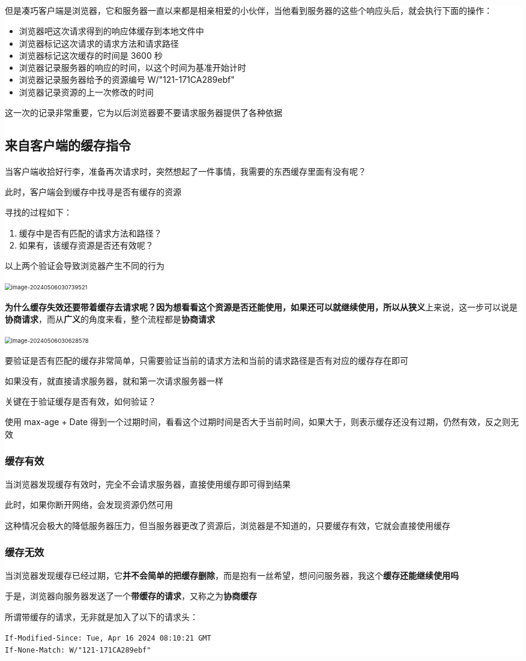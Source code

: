 但是凑巧客户端是浏览器，它和服务器一直以来都是相亲相爱的小伙伴，当他看到服务器的这些个响应头后，就会执行下面的操作：

- 浏览器吧这次请求得到的响应体缓存到本地文件中
- 浏览器标记这次请求的请求方法和请求路径
- 浏览器标记这次缓存的时间是 3600 秒
- 浏览器记录服务器的响应的时间，以这个时间为基准开始计时
- 浏览器记录服务器给予的资源编号 W/"121-171CA289ebf"
- 浏览器记录资源的上一次修改的时间

这一次的记录非常重要，它为以后浏览器要不要请求服务器提供了各种依据

## 来自客户端的缓存指令

当客户端收拾好行李，准备再次请求时，突然想起了一件事情，我需要的东西缓存里面有没有呢？

此时，客户端会到缓存中找寻是否有缓存的资源

寻找的过程如下：

1. 缓存中是否有匹配的请求方法和路径？
2. 如果有，该缓存资源是否还有效呢？

以上两个验证会导致浏览器产生不同的行为

<img src="http://cos.coderjc.cn/blog/image-20240506030739521.png" alt="image-20240506030739521" style="zoom:67%;" />

**为什么缓存失效还要带着缓存去请求呢？**因为想看看这个资源是否还能使用，如果还可以就继续使用，所以从**狭义**上来说，这一步可以说是**协商请求**，而从**广义**的角度来看，整个流程都是**协商请求**

<img src="http://cos.coderjc.cn/blog/image-20240506030628578.png" alt="image-20240506030628578" style="zoom: 67%;" />

要验证是否有匹配的缓存非常简单，只需要验证当前的请求方法和当前的请求路径是否有对应的缓存存在即可

如果没有，就直接请求服务器，就和第一次请求服务器一样

关键在于验证缓存是否有效，如何验证？

使用 max-age + Date 得到一个过期时间，看看这个过期时间是否大于当前时间，如果大于，则表示缓存还没有过期，仍然有效，反之则无效

### 缓存有效

当浏览器发现缓存有效时，完全不会请求服务器，直接使用缓存即可得到结果

此时，如果你断开网络，会发现资源仍然可用

这种情况会极大的降低服务器压力，但当服务器更改了资源后，浏览器是不知道的，只要缓存有效，它就会直接使用缓存

### 缓存无效

当浏览器发现缓存已经过期，它**并不会简单的把缓存删除**，而是抱有一丝希望，想问问服务器，我这个**缓存还能继续使用吗**

于是，浏览器向服务器发送了一个**带缓存的请求**，又称之为**协商缓存**

所谓带缓存的请求，无非就是加入了以下的请求头：

```
If-Modified-Since: Tue, Apr 16 2024 08:10:21 GMT
If-None-Match: W/"121-171CA289ebf"
```
